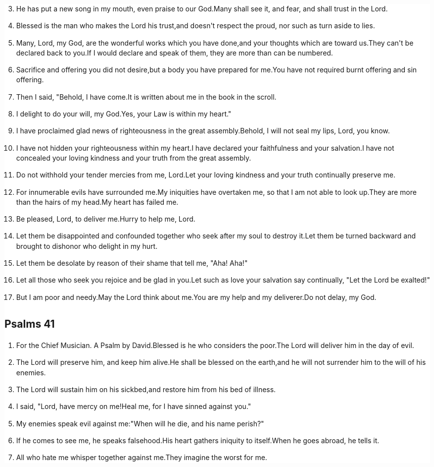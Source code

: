 3. He has put a new song in my mouth, even praise to our God.Many shall see it, and fear, and shall trust in the Lord.

4. Blessed is the man who makes the Lord his trust,and doesn't respect the proud, nor such as turn aside to lies.

5. Many, Lord, my God, are the wonderful works which you have done,and your thoughts which are toward us.They can't be declared back to you.If I would declare and speak of them, they are more than can be numbered.

6. Sacrifice and offering you did not desire,but a body you have prepared for me.You have not required burnt offering and sin offering.

7. Then I said, "Behold, I have come.It is written about me in the book in the scroll.

8. I delight to do your will, my God.Yes, your Law is within my heart."

9. I have proclaimed glad news of righteousness in the great assembly.Behold, I will not seal my lips, Lord, you know.

10. I have not hidden your righteousness within my heart.I have declared your faithfulness and your salvation.I have not concealed your loving kindness and your truth from the great assembly.

11. Do not withhold your tender mercies from me, Lord.Let your loving kindness and your truth continually preserve me.

12. For innumerable evils have surrounded me.My iniquities have overtaken me, so that I am not able to look up.They are more than the hairs of my head.My heart has failed me.

13. Be pleased, Lord, to deliver me.Hurry to help me, Lord.

14. Let them be disappointed and confounded together who seek after my soul to destroy it.Let them be turned backward and brought to dishonor who delight in my hurt.

15. Let them be desolate by reason of their shame that tell me, "Aha! Aha!"

16. Let all those who seek you rejoice and be glad in you.Let such as love your salvation say continually, "Let the Lord be exalted!"

17. But I am poor and needy.May the Lord think about me.You are my help and my deliverer.Do not delay, my God.

## Psalms 41

1. For the Chief Musician. A Psalm by David.Blessed is he who considers the poor.The Lord will deliver him in the day of evil.

2. The Lord will preserve him, and keep him alive.He shall be blessed on the earth,and he will not surrender him to the will of his enemies.

3. The Lord will sustain him on his sickbed,and restore him from his bed of illness.

4. I said, "Lord, have mercy on me!Heal me, for I have sinned against you."

5. My enemies speak evil against me:"When will he die, and his name perish?"

6. If he comes to see me, he speaks falsehood.His heart gathers iniquity to itself.When he goes abroad, he tells it.

7. All who hate me whisper together against me.They imagine the worst for me.
